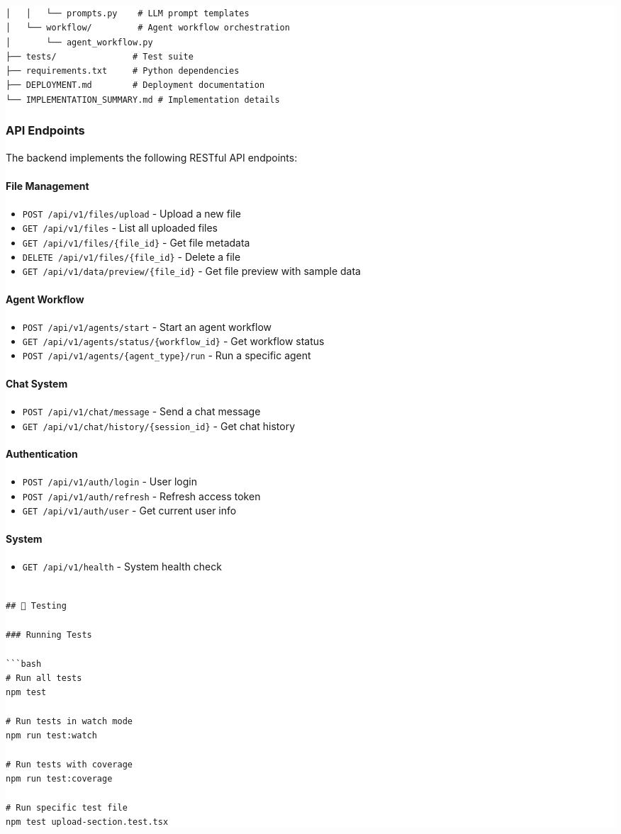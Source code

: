 ```
│   │   └── prompts.py    # LLM prompt templates
│   └── workflow/         # Agent workflow orchestration
│       └── agent_workflow.py
├── tests/               # Test suite
├── requirements.txt     # Python dependencies
├── DEPLOYMENT.md        # Deployment documentation
└── IMPLEMENTATION_SUMMARY.md # Implementation details
```

### API Endpoints

The backend implements the following RESTful API endpoints:

#### File Management
- `POST /api/v1/files/upload` - Upload a new file
- `GET /api/v1/files` - List all uploaded files
- `GET /api/v1/files/{file_id}` - Get file metadata
- `DELETE /api/v1/files/{file_id}` - Delete a file
- `GET /api/v1/data/preview/{file_id}` - Get file preview with sample data

#### Agent Workflow
- `POST /api/v1/agents/start` - Start an agent workflow
- `GET /api/v1/agents/status/{workflow_id}` - Get workflow status
- `POST /api/v1/agents/{agent_type}/run` - Run a specific agent

#### Chat System
- `POST /api/v1/chat/message` - Send a chat message
- `GET /api/v1/chat/history/{session_id}` - Get chat history

#### Authentication
- `POST /api/v1/auth/login` - User login
- `POST /api/v1/auth/refresh` - Refresh access token
- `GET /api/v1/auth/user` - Get current user info

#### System
- `GET /api/v1/health` - System health check
```

## 🧪 Testing

### Running Tests

```bash
# Run all tests
npm test

# Run tests in watch mode
npm run test:watch

# Run tests with coverage
npm run test:coverage

# Run specific test file
npm test upload-section.test.tsx
```
